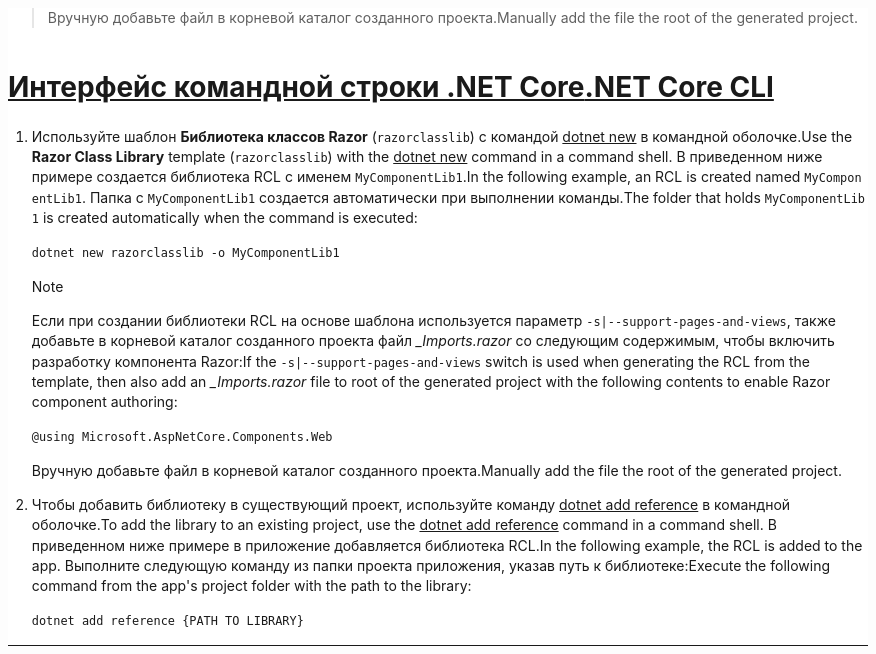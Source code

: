 > <span data-ttu-id="77116-132">Вручную добавьте файл в корневой каталог созданного проекта.</span><span class="sxs-lookup"><span data-stu-id="77116-132">Manually add the file the root of the generated project.</span></span>

# <a name="net-core-cli"></a>[<span data-ttu-id="77116-133">Интерфейс командной строки .NET Core</span><span class="sxs-lookup"><span data-stu-id="77116-133">.NET Core CLI</span></span>](#tab/netcore-cli)

1. <span data-ttu-id="77116-134">Используйте шаблон **Библиотека классов Razor** (`razorclasslib`) с командой [dotnet new](/dotnet/core/tools/dotnet-new) в командной оболочке.</span><span class="sxs-lookup"><span data-stu-id="77116-134">Use the **Razor Class Library** template (`razorclasslib`) with the [dotnet new](/dotnet/core/tools/dotnet-new) command in a command shell.</span></span> <span data-ttu-id="77116-135">В приведенном ниже примере создается библиотека RCL с именем `MyComponentLib1`.</span><span class="sxs-lookup"><span data-stu-id="77116-135">In the following example, an RCL is created named `MyComponentLib1`.</span></span> <span data-ttu-id="77116-136">Папка с `MyComponentLib1` создается автоматически при выполнении команды.</span><span class="sxs-lookup"><span data-stu-id="77116-136">The folder that holds `MyComponentLib1` is created automatically when the command is executed:</span></span>

   ```dotnetcli
   dotnet new razorclasslib -o MyComponentLib1
   ```

   > [!NOTE]
   > <span data-ttu-id="77116-137">Если при создании библиотеки RCL на основе шаблона используется параметр `-s|--support-pages-and-views`, также добавьте в корневой каталог созданного проекта файл *_Imports.razor* со следующим содержимым, чтобы включить разработку компонента Razor:</span><span class="sxs-lookup"><span data-stu-id="77116-137">If the `-s|--support-pages-and-views` switch is used when generating the RCL from the template, then also add an *_Imports.razor* file to root of the generated project with the following contents to enable Razor component authoring:</span></span>
   >
   > ```razor
   > @using Microsoft.AspNetCore.Components.Web
   > ```
   >
   > <span data-ttu-id="77116-138">Вручную добавьте файл в корневой каталог созданного проекта.</span><span class="sxs-lookup"><span data-stu-id="77116-138">Manually add the file the root of the generated project.</span></span>

1. <span data-ttu-id="77116-139">Чтобы добавить библиотеку в существующий проект, используйте команду [dotnet add reference](/dotnet/core/tools/dotnet-add-reference) в командной оболочке.</span><span class="sxs-lookup"><span data-stu-id="77116-139">To add the library to an existing project, use the [dotnet add reference](/dotnet/core/tools/dotnet-add-reference) command in a command shell.</span></span> <span data-ttu-id="77116-140">В приведенном ниже примере в приложение добавляется библиотека RCL.</span><span class="sxs-lookup"><span data-stu-id="77116-140">In the following example, the RCL is added to the app.</span></span> <span data-ttu-id="77116-141">Выполните следующую команду из папки проекта приложения, указав путь к библиотеке:</span><span class="sxs-lookup"><span data-stu-id="77116-141">Execute the following command from the app's project folder with the path to the library:</span></span>

   ```dotnetcli
   dotnet add reference {PATH TO LIBRARY}
   ```

---